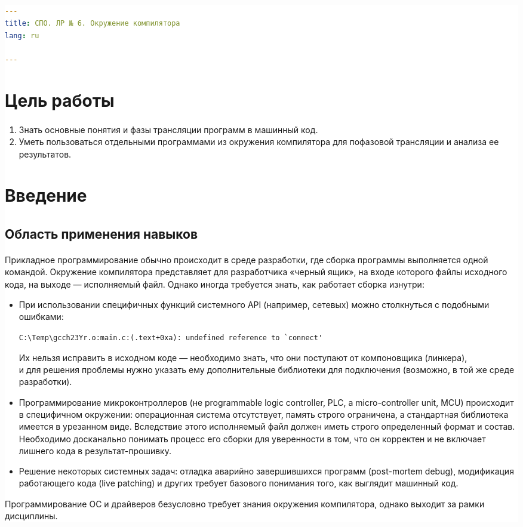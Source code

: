 ```yaml
---
title: СПО. ЛР № 6. Окружение компилятора
lang: ru

---
```


# Цель работы

1. Знать основные понятия и фазы трансляции программ в машинный код.
2. Уметь пользоваться отдельными программами из окружения компилятора
    для пофазовой трансляции и анализа ее результатов.




# Введение

## Область применения навыков

Прикладное программирование обычно происходит в среде разработки, где сборка
программы выполняется одной командой.  Окружение компилятора представляет
для разработчика «черный ящик», на входе которого файлы исходного кода,
на выходе — исполняемый файл.  Однако иногда требуется знать, как работает
сборка изнутри:

* При использовании специфичных функций системного API (например, сетевых)
    можно столкнуться с подобными ошибками:

    ``` text
    C:\Temp\gcch23Yr.o:main.c:(.text+0xa): undefined reference to `connect'
    ```

    Их нельзя исправить в исходном коде — необходимо знать, что они поступают
    от компоновщика (линкера), и для решения проблемы нужно указать ему
    дополнительные библиотеки для подключения (возможно, в той же среде
    разработки).

* Программирование микроконтроллеров (не programmable logic controller, PLC,
    а micro-controller unit, MCU) происходит в специфичном окружении:
    операционная система отсутствует, память строго ограничена, а стандартная
    библиотека имеется в урезанном виде.  Вследствие этого исполняемый файл
    должен иметь строго определенный формат и состав. Необходимо досканально
    понимать процесс его сборки для уверенности в том, что он корректен
    и не включает лишнего кода в результат-прошивку.

* Решение некоторых системных задач: отладка аварийно завершившихся программ
    (post-mortem debug), модификация работающего кода (live patching)
    и других требует базового понимания того, как выглядит машинный код.

Программирование ОС и драйверов безусловно требует знания окружения
компилятора, однако выходит за рамки дисциплины.
